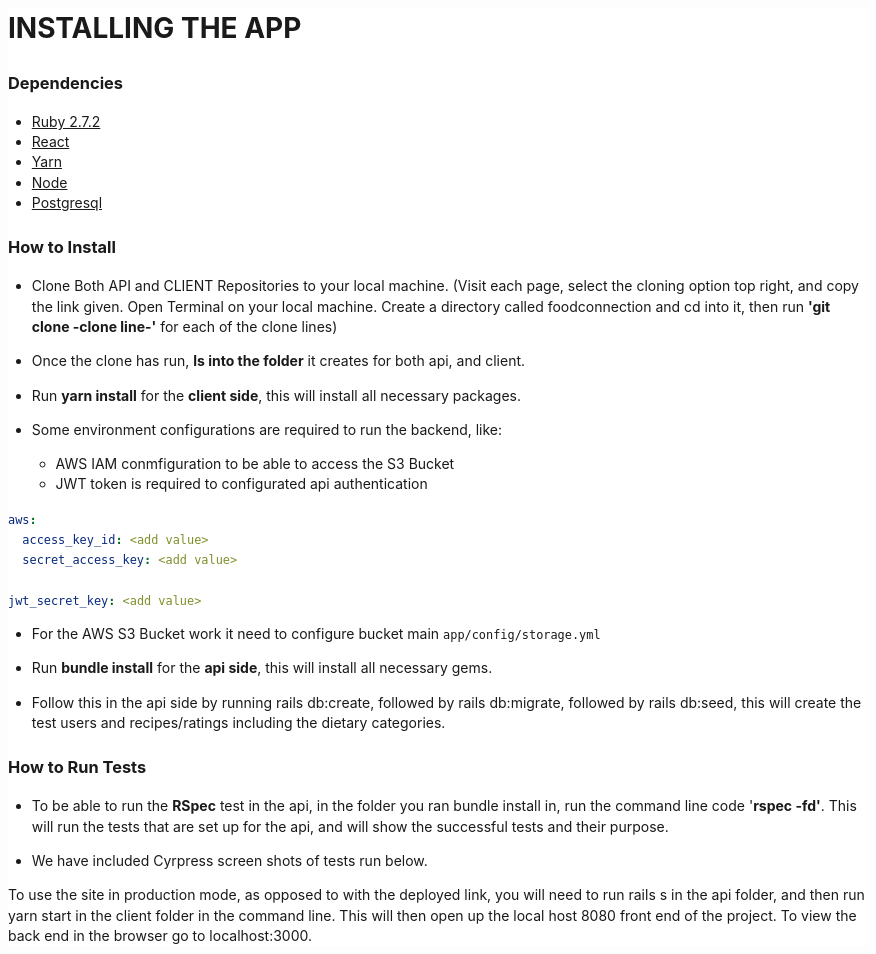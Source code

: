 
# INSTALLING THE APP

### Dependencies  

* <a href="https://www.ruby-lang.org/en/">Ruby 2.7.2</a>
* <a href="https://reactjs.org/">React</a>
* <a href="https://yarnpkg.com/">Yarn</a>
* <a href="https://nodejs.org/en/">Node</a>
* <a href="https://www.postgresql.org/">Postgresql</a>

### **How to Install**  

- Clone Both API and CLIENT Repositories to your local machine. (Visit each page, select the cloning option top right, and copy the link given.  Open Terminal on your local machine. Create a directory called foodconnection and cd into it, then run **'git clone -clone line-'** for each of the clone lines)

- Once the clone has run, **ls into the folder** it creates for both api, and client.

- Run **yarn install** for the **client side**, this will install all necessary packages.

- Some environment configurations are required to run the backend, like:

  - AWS IAM conmfiguration to be able to access the S3 Bucket
  - JWT token is required to configurated api authentication

```yml
aws:
  access_key_id: <add value>
  secret_access_key: <add value>

jwt_secret_key: <add value>
```

- For the AWS S3 Bucket work it need to configure bucket main `app/config/storage.yml`

- Run **bundle install** for the **api side**, this will install all necessary gems.

- Follow this in the api side by running rails db:create, followed by rails db:migrate, followed by rails db:seed, this will create the test users and recipes/ratings including the dietary categories. 

### **How to Run Tests**  

- To be able to run the **RSpec** test in the api, in the folder you ran bundle install in, run the command line code '**rspec -fd'**. This will run the tests that are set up for the api, and will show the successful tests and their purpose.

- We have included Cyrpress screen shots of tests run below.

To use the site in production mode, as opposed to with the deployed link, you will need to run rails s in the api folder, and then run yarn start in the client folder in the command line. This will then open up the local host 8080 front end of the project.  To view the back end in the browser go to localhost:3000.
